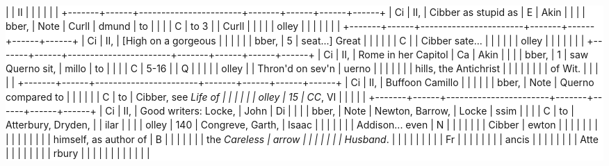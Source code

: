 |       | II   |                       |       |      |      |      |
+-------+------+-----------------------+-------+------+------+------+
| Ci    | II,  | Cibber as stupid as   | E     | Akin |      |      |
| bber, | Note | Curll                 | dmund | to   |      |      |
| C     | to 3 |                       | Curll |      |      |      |
| olley |      |                       |       |      |      |      |
+-------+------+-----------------------+-------+------+------+------+
| Ci    | II,  | \[High on a gorgeous  |       |      |      |      |
| bber, | 5    | seat\...\] Great      |       |      |      |      |
| C     |      | Cibber sate\...       |       |      |      |      |
| olley |      |                       |       |      |      |      |
+-------+------+-----------------------+-------+------+------+------+
| Ci    | II,  | Rome in her Capitol   | Ca    | Akin |      |      |
| bber, | 1    | saw Querno sit,       | millo | to   |      |      |
| C     | 5-16 |                       | Q     |      |      |      |
| olley |      | Thron'd on sev'n      | uerno |      |      |      |
|       |      | hills, the Antichrist |       |      |      |      |
|       |      | of Wit.               |       |      |      |      |
+-------+------+-----------------------+-------+------+------+------+
| Ci    | II,  | Buffoon Camillo       |       |      |      |      |
| bber, | Note | Querno compared to    |       |      |      |      |
| C     | to   | Cibber, see *Life of  |       |      |      |      |
| olley | 15   | CC*, VI               |       |      |      |      |
+-------+------+-----------------------+-------+------+------+------+
| Ci    | II,  | Good writers: Locke,  | John  | Di   |      |      |
| bber, | Note | Newton, Barrow,       | Locke | ssim |      |      |
| C     | to   | Atterbury, Dryden,    |       | ilar |      |      |
| olley | 140  | Congreve, Garth,      | Isaac |      |      |      |
|       |      | Addison\... even      | N     |      |      |      |
|       |      | Cibber                | ewton |      |      |      |
|       |      |                       |       |      |      |      |
|       |      | himself, as author of | B     |      |      |      |
|       |      | the *Careless         | arrow |      |      |      |
|       |      | Husband*.             |       |      |      |      |
|       |      |                       | Fr    |      |      |      |
|       |      |                       | ancis |      |      |      |
|       |      |                       | Atte  |      |      |      |
|       |      |                       | rbury |      |      |      |
|       |      |                       |       |      |      |      |